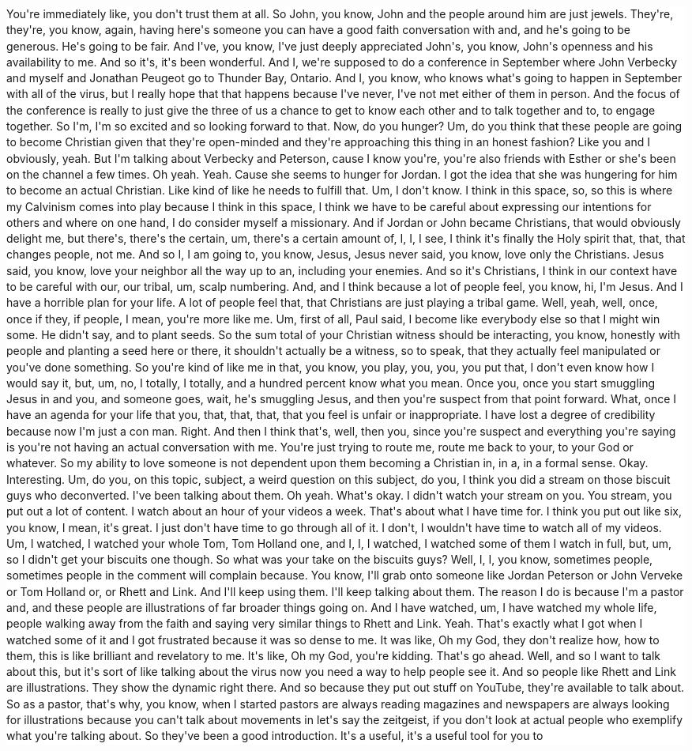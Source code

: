 You're immediately like, you don't trust them at all. So John, you know, John and the people around him are just jewels. They're, they're, you know, again, having here's someone you can have a good faith conversation with and, and he's going to be generous. He's going to be fair. And I've, you know, I've just deeply appreciated John's, you know, John's openness and his availability to me. And so it's, it's been wonderful. And I, we're supposed to do a conference in September where John Verbecky and myself and Jonathan Peugeot go to Thunder Bay, Ontario. And I, you know, who knows what's going to happen in September with all of the virus, but I really hope that that happens because I've never, I've not met either of them in person. And the focus of the conference is really to just give the three of us a chance to get to know each other and to talk together and to, to engage together. So I'm, I'm so excited and so looking forward to that. Now, do you hunger? Um, do you think that these people are going to become Christian given that they're open-minded and they're approaching this thing in an honest fashion? Like you and I obviously, yeah. But I'm talking about Verbecky and Peterson, cause I know you're, you're also friends with Esther or she's been on the channel a few times. Oh yeah. Yeah. Cause she seems to hunger for Jordan. I got the idea that she was hungering for him to become an actual Christian. Like kind of like he needs to fulfill that. Um, I don't know. I think in this space, so, so this is where my Calvinism comes into play because I think in this space, I think we have to be careful about expressing our intentions for others and where on one hand, I do consider myself a missionary. And if Jordan or John became Christians, that would obviously delight me, but there's, there's the certain, um, there's a certain amount of, I, I, I see, I think it's finally the Holy spirit that, that, that changes people, not me. And so I, I am going to, you know, Jesus, Jesus never said, you know, love only the Christians. Jesus said, you know, love your neighbor all the way up to an, including your enemies. And so it's Christians, I think in our context have to be careful with our, our tribal, um, scalp numbering. And, and I think because a lot of people feel, you know, hi, I'm Jesus. And I have a horrible plan for your life. A lot of people feel that, that Christians are just playing a tribal game. Well, yeah, well, once, once if they, if people, I mean, you're more like me. Um, first of all, Paul said, I become like everybody else so that I might win some. He didn't say, and to plant seeds. So the sum total of your Christian witness should be interacting, you know, honestly with people and planting a seed here or there, it shouldn't actually be a witness, so to speak, that they actually feel manipulated or you've done something. So you're kind of like me in that, you know, you play, you, you, you put that, I don't even know how I would say it, but, um, no, I totally, I totally, and a hundred percent know what you mean. Once you, once you start smuggling Jesus in and you, and someone goes, wait, he's smuggling Jesus, and then you're suspect from that point forward. What, once I have an agenda for your life that you, that, that, that, that you feel is unfair or inappropriate. I have lost a degree of credibility because now I'm just a con man. Right. And then I think that's, well, then you, since you're suspect and everything you're saying is you're not having an actual conversation with me. You're just trying to route me, route me back to your, to your God or whatever. So my ability to love someone is not dependent upon them becoming a Christian in, in a, in a formal sense. Okay. Interesting. Um, do you, on this topic, subject, a weird question on this subject, do you, I think you did a stream on those biscuit guys who deconverted. I've been talking about them. Oh yeah. What's okay. I didn't watch your stream on you. You stream, you put out a lot of content. I watch about an hour of your videos a week. That's about what I have time for. I think you put out like six, you know, I mean, it's great. I just don't have time to go through all of it. I don't, I wouldn't have time to watch all of my videos. Um, I watched, I watched your whole Tom, Tom Holland one, and I, I, I watched, I watched some of them I watch in full, but, um, so I didn't get your biscuits one though. So what was your take on the biscuits guys? Well, I, I, you know, sometimes people, sometimes people in the comment will complain because. You know, I'll grab onto someone like Jordan Peterson or John Verveke or Tom Holland or, or Rhett and Link. And I'll keep using them. I'll keep talking about them. The reason I do is because I'm a pastor and, and these people are illustrations of far broader things going on. And I have watched, um, I have watched my whole life, people walking away from the faith and saying very similar things to Rhett and Link. Yeah. That's exactly what I got when I watched some of it and I got frustrated because it was so dense to me. It was like, Oh my God, they don't realize how, how to them, this is like brilliant and revelatory to me. It's like, Oh my God, you're kidding. That's go ahead. Well, and so I want to talk about this, but it's sort of like talking about the virus now you need a way to help people see it. And so people like Rhett and Link are illustrations. They show the dynamic right there. And so because they put out stuff on YouTube, they're available to talk about. So as a pastor, that's why, you know, when I started pastors are always reading magazines and newspapers are always looking for illustrations because you can't talk about movements in let's say the zeitgeist, if you don't look at actual people who exemplify what you're talking about. So they've been a good introduction. It's a useful, it's a useful tool for you to